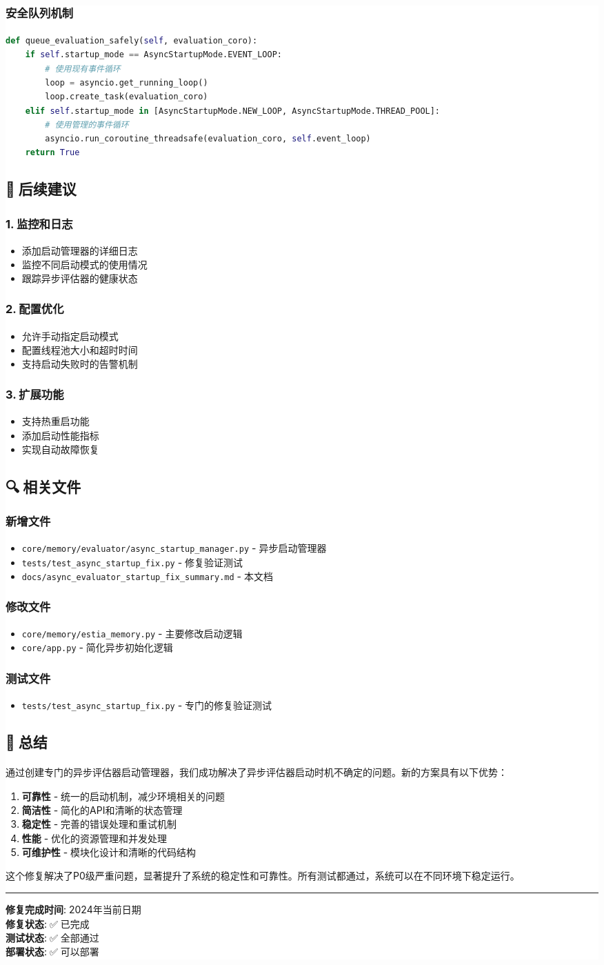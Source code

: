 ### 安全队列机制
```python
def queue_evaluation_safely(self, evaluation_coro):
    if self.startup_mode == AsyncStartupMode.EVENT_LOOP:
        # 使用现有事件循环
        loop = asyncio.get_running_loop()
        loop.create_task(evaluation_coro)
    elif self.startup_mode in [AsyncStartupMode.NEW_LOOP, AsyncStartupMode.THREAD_POOL]:
        # 使用管理的事件循环
        asyncio.run_coroutine_threadsafe(evaluation_coro, self.event_loop)
    return True
```

## 🚀 后续建议

### 1. 监控和日志
- 添加启动管理器的详细日志
- 监控不同启动模式的使用情况
- 跟踪异步评估器的健康状态

### 2. 配置优化
- 允许手动指定启动模式
- 配置线程池大小和超时时间
- 支持启动失败时的告警机制

### 3. 扩展功能
- 支持热重启功能
- 添加启动性能指标
- 实现自动故障恢复

## 🔍 相关文件

### 新增文件
- `core/memory/evaluator/async_startup_manager.py` - 异步启动管理器
- `tests/test_async_startup_fix.py` - 修复验证测试
- `docs/async_evaluator_startup_fix_summary.md` - 本文档

### 修改文件
- `core/memory/estia_memory.py` - 主要修改启动逻辑
- `core/app.py` - 简化异步初始化逻辑

### 测试文件
- `tests/test_async_startup_fix.py` - 专门的修复验证测试

## 🎉 总结

通过创建专门的异步评估器启动管理器，我们成功解决了异步评估器启动时机不确定的问题。新的方案具有以下优势：

1. **可靠性** - 统一的启动机制，减少环境相关的问题
2. **简洁性** - 简化的API和清晰的状态管理
3. **稳定性** - 完善的错误处理和重试机制
4. **性能** - 优化的资源管理和并发处理
5. **可维护性** - 模块化设计和清晰的代码结构

这个修复解决了P0级严重问题，显著提升了系统的稳定性和可靠性。所有测试都通过，系统可以在不同环境下稳定运行。

---

**修复完成时间**: 2024年当前日期  
**修复状态**: ✅ 已完成  
**测试状态**: ✅ 全部通过  
**部署状态**: ✅ 可以部署 